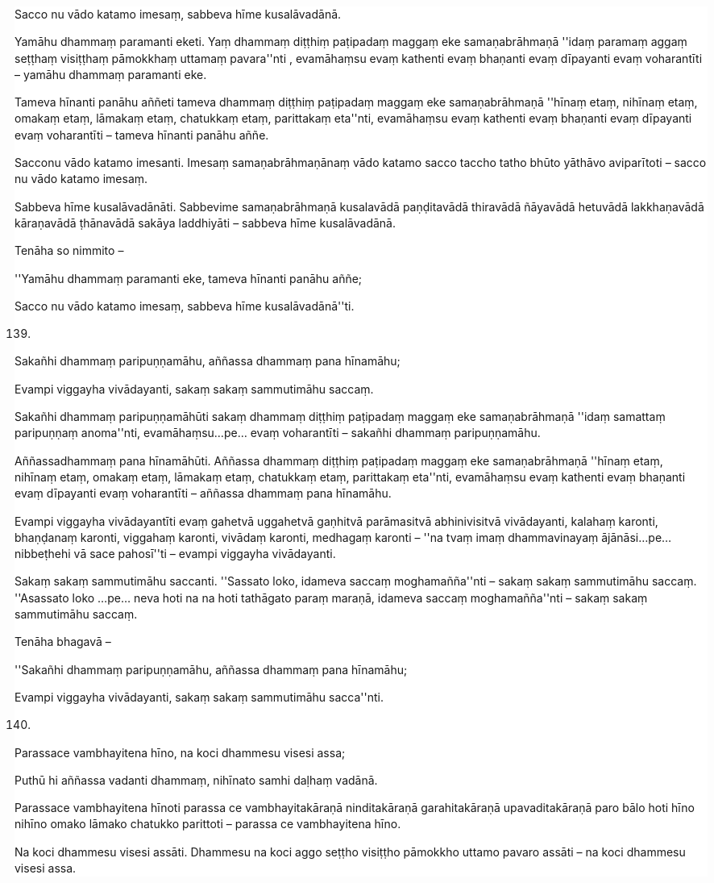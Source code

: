 Sacco nu vādo katamo imesaṃ, sabbeva hīme kusalāvadānā.

Yamāhu dhammaṃ paramanti eketi. Yaṃ dhammaṃ diṭṭhiṃ paṭipadaṃ maggaṃ eke samaṇabrāhmaṇā ''idaṃ paramaṃ aggaṃ seṭṭhaṃ visiṭṭhaṃ pāmokkhaṃ uttamaṃ pavara''nti , evamāhaṃsu evaṃ kathenti evaṃ bhaṇanti evaṃ dīpayanti evaṃ voharantīti – yamāhu dhammaṃ paramanti eke.

Tameva hīnanti panāhu aññeti tameva dhammaṃ diṭṭhiṃ paṭipadaṃ maggaṃ eke samaṇabrāhmaṇā ''hīnaṃ etaṃ, nihīnaṃ etaṃ, omakaṃ etaṃ, lāmakaṃ etaṃ, chatukkaṃ etaṃ, parittakaṃ eta''nti, evamāhaṃsu evaṃ kathenti evaṃ bhaṇanti evaṃ dīpayanti evaṃ voharantīti – tameva hīnanti panāhu aññe.

Sacconu vādo katamo imesanti. Imesaṃ samaṇabrāhmaṇānaṃ vādo katamo sacco taccho tatho bhūto yāthāvo aviparītoti – sacco nu vādo katamo imesaṃ.

Sabbeva hīme kusalāvadānāti. Sabbevime samaṇabrāhmaṇā kusalavādā paṇḍitavādā thiravādā ñāyavādā hetuvādā lakkhaṇavādā kāraṇavādā ṭhānavādā sakāya laddhiyāti – sabbeva hīme kusalāvadānā.

Tenāha so nimmito –

''Yamāhu dhammaṃ paramanti eke, tameva hīnanti panāhu aññe;

Sacco nu vādo katamo imesaṃ, sabbeva hīme kusalāvadānā''ti.

139.

Sakañhi dhammaṃ paripuṇṇamāhu, aññassa dhammaṃ pana hīnamāhu;

Evampi viggayha vivādayanti, sakaṃ sakaṃ sammutimāhu saccaṃ.

Sakañhi dhammaṃ paripuṇṇamāhūti sakaṃ dhammaṃ diṭṭhiṃ paṭipadaṃ maggaṃ eke samaṇabrāhmaṇā ''idaṃ samattaṃ paripuṇṇaṃ anoma''nti, evamāhaṃsu…pe… evaṃ voharantīti – sakañhi dhammaṃ paripuṇṇamāhu.

Aññassadhammaṃ pana hīnamāhūti. Aññassa dhammaṃ diṭṭhiṃ paṭipadaṃ maggaṃ eke samaṇabrāhmaṇā ''hīnaṃ etaṃ, nihīnaṃ etaṃ, omakaṃ etaṃ, lāmakaṃ etaṃ, chatukkaṃ etaṃ, parittakaṃ eta''nti, evamāhaṃsu evaṃ kathenti evaṃ bhaṇanti evaṃ dīpayanti evaṃ voharantīti – aññassa dhammaṃ pana hīnamāhu.

Evampi viggayha vivādayantīti evaṃ gahetvā uggahetvā gaṇhitvā parāmasitvā abhinivisitvā vivādayanti, kalahaṃ karonti, bhaṇḍanaṃ karonti, viggahaṃ karonti, vivādaṃ karonti, medhagaṃ karonti – ''na tvaṃ imaṃ dhammavinayaṃ ājānāsi…pe… nibbeṭhehi vā sace pahosī''ti – evampi viggayha vivādayanti.

Sakaṃ sakaṃ sammutimāhu saccanti. ''Sassato loko, idameva saccaṃ moghamañña''nti – sakaṃ sakaṃ sammutimāhu saccaṃ. ''Asassato loko …pe… neva hoti na na hoti tathāgato paraṃ maraṇā, idameva saccaṃ moghamañña''nti – sakaṃ sakaṃ sammutimāhu saccaṃ.

Tenāha bhagavā –

''Sakañhi dhammaṃ paripuṇṇamāhu, aññassa dhammaṃ pana hīnamāhu;

Evampi viggayha vivādayanti, sakaṃ sakaṃ sammutimāhu sacca''nti.

140.

Parassace vambhayitena hīno, na koci dhammesu visesi assa;

Puthū hi aññassa vadanti dhammaṃ, nihīnato samhi daḷhaṃ vadānā.

Parassace vambhayitena hīnoti parassa ce vambhayitakāraṇā ninditakāraṇā garahitakāraṇā upavaditakāraṇā paro bālo hoti hīno nihīno omako lāmako chatukko parittoti – parassa ce vambhayitena hīno.

Na koci dhammesu visesi assāti. Dhammesu na koci aggo seṭṭho visiṭṭho pāmokkho uttamo pavaro assāti – na koci dhammesu visesi assa.
